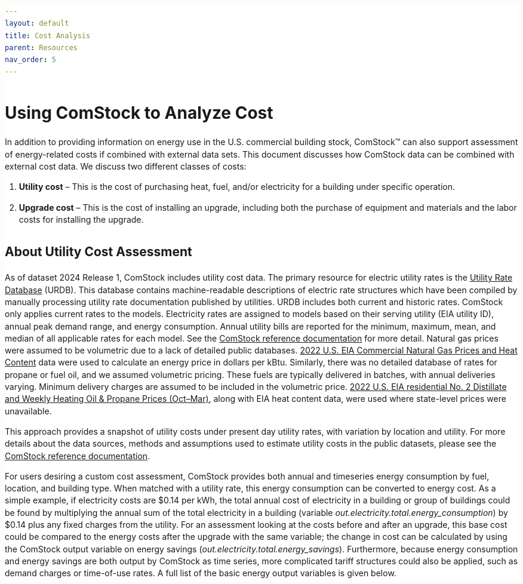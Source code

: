 ```yaml
---
layout: default
title: Cost Analysis
parent: Resources
nav_order: 5
---
```


# Using ComStock to Analyze Cost

In addition to providing information on energy use in the U.S. commercial building stock, ComStock™ can also support assessment of energy-related costs if combined with external data sets. This document discusses how ComStock data can be combined with external cost data. We discuss two different classes of costs:

1)	**Utility cost** – This is the cost of purchasing heat, fuel, and/or electricity for a building under specific operation.

2)	**Upgrade cost** – This is the cost of installing an upgrade, including both the purchase of equipment and materials and the labor costs for installing the upgrade.

## About Utility Cost Assessment
As of dataset 2024 Release 1, ComStock includes utility cost data. The primary resource for electric utility rates is the [Utility Rate Database](https://apps.openei.org/USURDB/) (URDB). This database contains machine-readable descriptions of electric rate structures which have been compiled by manually processing utility rate documentation published by utilities. URDB includes both current and historic rates. ComStock only applies current rates to the models. Electricity rates are assigned to models based on their serving utility (EIA utility ID), annual peak demand range, and energy consumption. Annual utility bills are reported for the minimum, maximum, mean, and median of all applicable rates for each model. See the [ComStock reference documentation](https://nrel.github.io/ComStock.github.io/docs/resources/resources.html#references) for more detail. Natural gas prices were assumed to be volumetric due to a lack of detailed public databases. [2022 U.S. EIA Commercial Natural Gas Prices and Heat Content](https://www.eia.gov/energyexplained/natural-gas/use-of-natural-gas.php) data were used to calculate an energy price in dollars per kBtu. Similarly, there was no detailed database of rates for propane or fuel oil, and we assumed volumetric pricing. These fuels are typically delivered in batches, with annual deliveries varying. Minimum delivery charges are assumed to be included in the volumetric price. [2022 U.S. EIA residential No. 2 Distillate and Weekly Heating Oil & Propane Prices (Oct–Mar)](https://www.eia.gov/dnav/pet/pet_pri_dist_a_epd2_prt_dpgal_a.htm), along with EIA heat content data, were used where state-level prices were unavailable.

This approach provides a snapshot of utility costs under present day utility rates, with variation by location and utility. For more details about the data sources, methods and assumptions used to estimate utility costs in the public datasets, please see the [ComStock reference documentation](https://nrel.github.io/ComStock.github.io/docs/resources/resources.html#references).

For users desiring a custom cost assessment, ComStock provides both annual and timeseries energy consumption by fuel, location, and building type. When matched with a utility rate, this energy consumption can be converted to energy cost. As a simple example, if electricity costs are $0.14 per kWh, the total annual cost of electricity in a building or group of buildings could be found by multiplying the annual sum of the total electricity in a building (variable *out.electricity.total.energy_consumption*) by $0.14 plus any fixed charges from the utility. For an assessment looking at the costs before and after an upgrade, this base cost could be compared to the energy costs after the upgrade with the same variable; the change in cost can be calculated by using the ComStock output variable on energy savings (*out.electricity.total.energy_savings*). Furthermore, because energy consumption and energy savings are both output by ComStock as time series, more complicated tariff structures could also be applied, such as demand charges or time-of-use rates. A full list of the basic energy output variables is given below.
